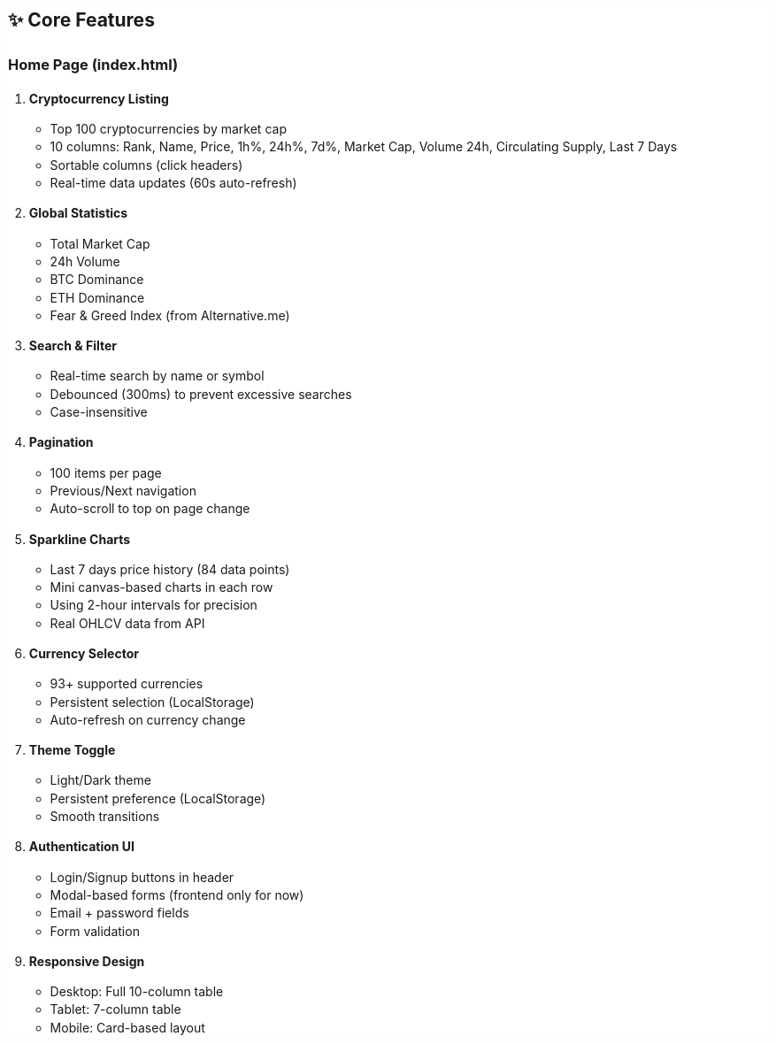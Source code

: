 
## ✨ Core Features

### Home Page (index.html)
1. **Cryptocurrency Listing**
   - Top 100 cryptocurrencies by market cap
   - 10 columns: Rank, Name, Price, 1h%, 24h%, 7d%, Market Cap, Volume 24h, Circulating Supply, Last 7 Days
   - Sortable columns (click headers)
   - Real-time data updates (60s auto-refresh)

2. **Global Statistics**
   - Total Market Cap
   - 24h Volume
   - BTC Dominance
   - ETH Dominance
   - Fear & Greed Index (from Alternative.me)

3. **Search & Filter**
   - Real-time search by name or symbol
   - Debounced (300ms) to prevent excessive searches
   - Case-insensitive

4. **Pagination**
   - 100 items per page
   - Previous/Next navigation
   - Auto-scroll to top on page change

5. **Sparkline Charts**
   - Last 7 days price history (84 data points)
   - Mini canvas-based charts in each row
   - Using 2-hour intervals for precision
   - Real OHLCV data from API

6. **Currency Selector**
   - 93+ supported currencies
   - Persistent selection (LocalStorage)
   - Auto-refresh on currency change

7. **Theme Toggle**
   - Light/Dark theme
   - Persistent preference (LocalStorage)
   - Smooth transitions

8. **Authentication UI**
   - Login/Signup buttons in header
   - Modal-based forms (frontend only for now)
   - Email + password fields
   - Form validation

9. **Responsive Design**
   - Desktop: Full 10-column table
   - Tablet: 7-column table
   - Mobile: Card-based layout
